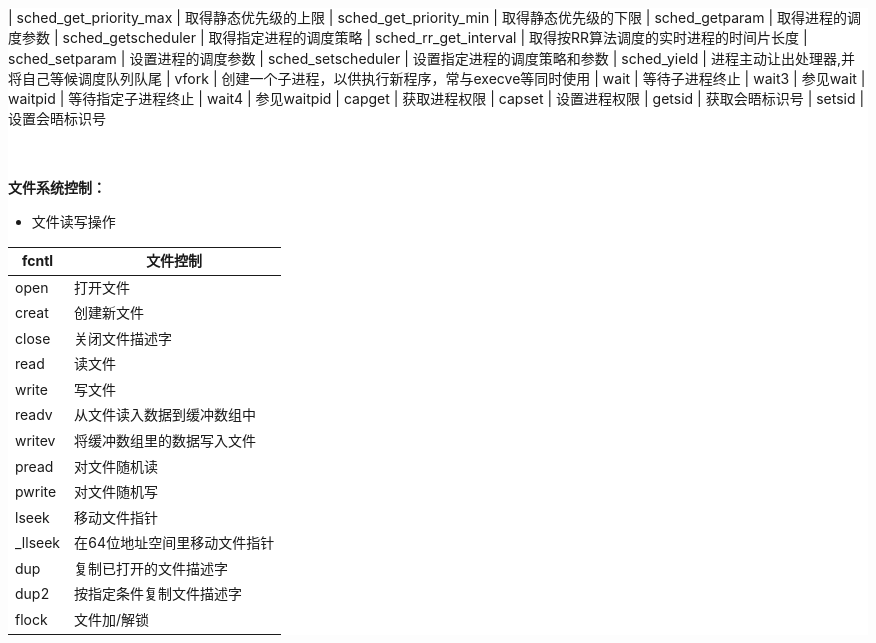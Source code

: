 | sched_get_priority_max | 取得静态优先级的上限
| sched_get_priority_min | 取得静态优先级的下限
| sched_getparam | 取得进程的调度参数
| sched_getscheduler | 取得指定进程的调度策略
| sched_rr_get_interval | 取得按RR算法调度的实时进程的时间片长度
| sched_setparam | 设置进程的调度参数
| sched_setscheduler | 设置指定进程的调度策略和参数
| sched_yield | 进程主动让出处理器,并将自己等候调度队列队尾
| vfork | 创建一个子进程，以供执行新程序，常与execve等同时使用
| wait | 等待子进程终止
| wait3 | 参见wait
| waitpid | 等待指定子进程终止
| wait4 | 参见waitpid
| capget | 获取进程权限
| capset | 设置进程权限
| getsid | 获取会晤标识号
| setsid | 设置会晤标识号


<br>


**文件系统控制：**

- 文件读写操作

| fcntl | 文件控制
| - | -
| open | 打开文件
| creat | 创建新文件
| close | 关闭文件描述字
| read | 读文件
| write | 写文件
| readv | 从文件读入数据到缓冲数组中
| writev | 将缓冲数组里的数据写入文件
| pread | 对文件随机读
| pwrite | 对文件随机写
| lseek | 移动文件指针
| _llseek | 在64位地址空间里移动文件指针
| dup | 复制已打开的文件描述字
| dup2 | 按指定条件复制文件描述字
| flock | 文件加/解锁